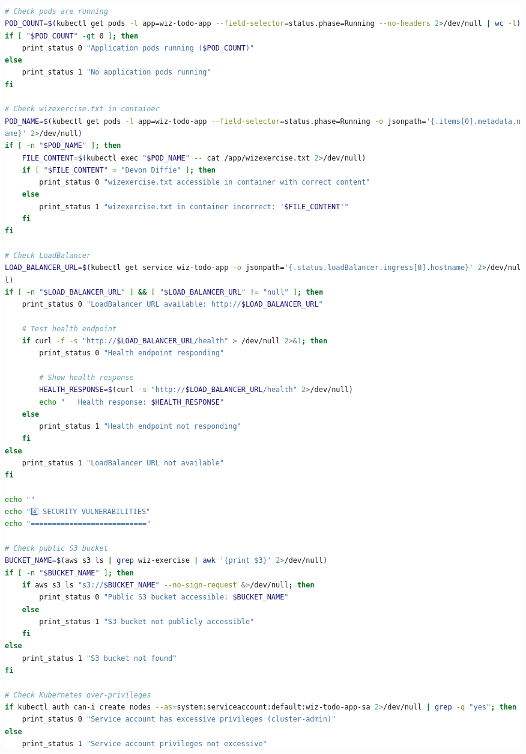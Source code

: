 ```bash
# Check pods are running
POD_COUNT=$(kubectl get pods -l app=wiz-todo-app --field-selector=status.phase=Running --no-headers 2>/dev/null | wc -l)
if [ "$POD_COUNT" -gt 0 ]; then
    print_status 0 "Application pods running ($POD_COUNT)"
else
    print_status 1 "No application pods running"
fi

# Check wizexercise.txt in container
POD_NAME=$(kubectl get pods -l app=wiz-todo-app --field-selector=status.phase=Running -o jsonpath='{.items[0].metadata.name}' 2>/dev/null)
if [ -n "$POD_NAME" ]; then
    FILE_CONTENT=$(kubectl exec "$POD_NAME" -- cat /app/wizexercise.txt 2>/dev/null)
    if [ "$FILE_CONTENT" = "Devon Diffie" ]; then
        print_status 0 "wizexercise.txt accessible in container with correct content"
    else
        print_status 1 "wizexercise.txt in container incorrect: '$FILE_CONTENT'"
    fi
fi

# Check LoadBalancer
LOAD_BALANCER_URL=$(kubectl get service wiz-todo-app -o jsonpath='{.status.loadBalancer.ingress[0].hostname}' 2>/dev/null)
if [ -n "$LOAD_BALANCER_URL" ] && [ "$LOAD_BALANCER_URL" != "null" ]; then
    print_status 0 "LoadBalancer URL available: http://$LOAD_BALANCER_URL"
    
    # Test health endpoint
    if curl -f -s "http://$LOAD_BALANCER_URL/health" > /dev/null 2>&1; then
        print_status 0 "Health endpoint responding"
        
        # Show health response
        HEALTH_RESPONSE=$(curl -s "http://$LOAD_BALANCER_URL/health" 2>/dev/null)
        echo "   Health response: $HEALTH_RESPONSE"
    else
        print_status 1 "Health endpoint not responding"
    fi
else
    print_status 1 "LoadBalancer URL not available"
fi

echo ""
echo "4️⃣ SECURITY VULNERABILITIES"
echo "==========================="

# Check public S3 bucket
BUCKET_NAME=$(aws s3 ls | grep wiz-exercise | awk '{print $3}' 2>/dev/null)
if [ -n "$BUCKET_NAME" ]; then
    if aws s3 ls "s3://$BUCKET_NAME" --no-sign-request &>/dev/null; then
        print_status 0 "Public S3 bucket accessible: $BUCKET_NAME"
    else
        print_status 1 "S3 bucket not publicly accessible"
    fi
else
    print_status 1 "S3 bucket not found"
fi

# Check Kubernetes over-privileges
if kubectl auth can-i create nodes --as=system:serviceaccount:default:wiz-todo-app-sa 2>/dev/null | grep -q "yes"; then
    print_status 0 "Service account has excessive privileges (cluster-admin)"
else
    print_status 1 "Service account privileges not excessive"
```